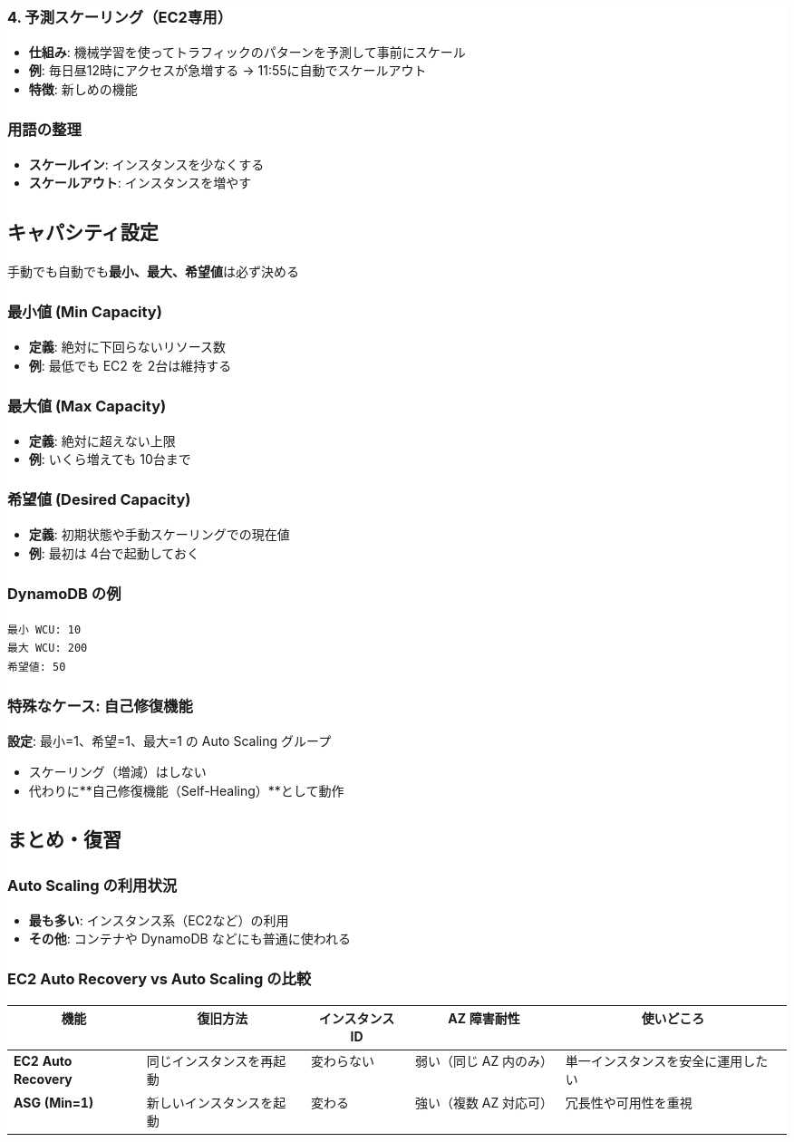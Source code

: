 ### 4. 予測スケーリング（EC2専用）
- **仕組み**: 機械学習を使ってトラフィックのパターンを予測して事前にスケール
- **例**: 毎日昼12時にアクセスが急増する → 11:55に自動でスケールアウト
- **特徴**: 新しめの機能

### 用語の整理
- **スケールイン**: インスタンスを少なくする
- **スケールアウト**: インスタンスを増やす

## キャパシティ設定

手動でも自動でも**最小、最大、希望値**は必ず決める

### 最小値 (Min Capacity)
- **定義**: 絶対に下回らないリソース数
- **例**: 最低でも EC2 を 2台は維持する

### 最大値 (Max Capacity)
- **定義**: 絶対に超えない上限
- **例**: いくら増えても 10台まで

### 希望値 (Desired Capacity)
- **定義**: 初期状態や手動スケーリングでの現在値
- **例**: 最初は 4台で起動しておく

### DynamoDB の例

```
最小 WCU: 10
最大 WCU: 200
希望値: 50
```

### 特殊なケース: 自己修復機能

**設定**: 最小=1、希望=1、最大=1 の Auto Scaling グループ

- スケーリング（増減）はしない
- 代わりに**自己修復機能（Self-Healing）**として動作

## まとめ・復習

### Auto Scaling の利用状況
- **最も多い**: インスタンス系（EC2など）の利用
- **その他**: コンテナや DynamoDB などにも普通に使われる

### EC2 Auto Recovery vs Auto Scaling の比較

| 機能 | 復旧方法 | インスタンス ID | AZ 障害耐性 | 使いどころ |
|------|----------|----------------|-------------|------------|
| **EC2 Auto Recovery** | 同じインスタンスを再起動 | 変わらない | 弱い（同じ AZ 内のみ） | 単一インスタンスを安全に運用したい |
| **ASG (Min=1)** | 新しいインスタンスを起動 | 変わる | 強い（複数 AZ 対応可） | 冗長性や可用性を重視 |
